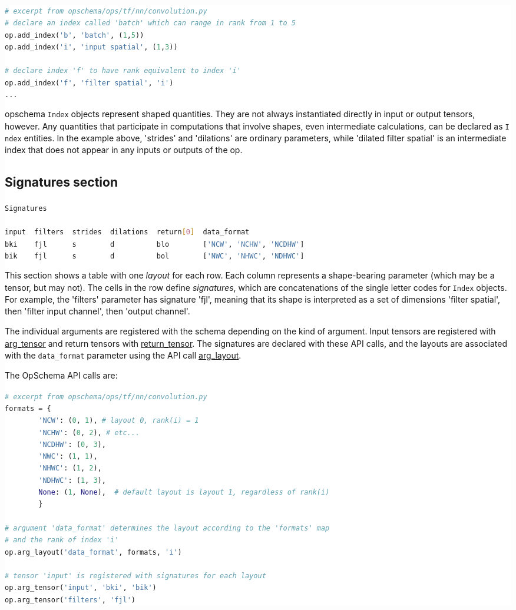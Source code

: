 ```python
# excerpt from opschema/ops/tf/nn/convolution.py
# declare an index called 'batch' which can range in rank from 1 to 5
op.add_index('b', 'batch', (1,5))
op.add_index('i', 'input spatial', (1,3))

# declare index 'f' to have rank equivalent to index 'i'
op.add_index('f', 'filter spatial', 'i')
...
```

opschema `Index` objects represent shaped quantities.  They are not always
instantiated directly in input or output tensors, however.  Any quantities that
participate in computations that involve shapes, even intermediate
calculations, can be declared as `Index` entities.  In the example above,
'strides' and 'dilations' are ordinary parameters, while 'dilated filter
spatial' is an intermediate index that does not appear in any inputs or outputs
of the op.


## Signatures section

```bash
Signatures

input  filters  strides  dilations  return[0]  data_format             
bki    fjl      s        d          blo        ['NCW', 'NCHW', 'NCDHW']
bik    fjl      s        d          bol        ['NWC', 'NHWC', 'NDHWC']
```

This section shows a table with one *layout* for each row.  Each column
represents a shape-bearing parameter (which may be a tensor, but may not).  The cells in
the row define *signatures*, which are concatenations of the single letter
codes for `Index` objects.  For example, the 'filters' parameter has signature
'fjl', meaning that its shape is interpreted as a set of dimensions 'filter
spatial', then 'filter input channel', then 'output channel'.

The individual arguments are registered with the schema depending on the kind
of argument.  Input tensors are registered with [arg_tensor]( https://github.com/hrbigelow/opschema/blob/master/opschema/schema.py#L1499)
and return tensors with [return_tensor]( https://github.com/hrbigelow/opschema/blob/master/opschema/schema.py#L1776).
The signatures are declared with these API calls, and the layouts are
associated with the `data_format` parameter using the API call 
[arg_layout](https://github.com/hrbigelow/opschema/blob/master/opschema/schema.py#L1389).

The OpSchema API calls are:

```python
# excerpt from opschema/ops/tf/nn/convolution.py
formats = {
        'NCW': (0, 1), # layout 0, rank(i) = 1
        'NCHW': (0, 2), # etc...
        'NCDHW': (0, 3),
        'NWC': (1, 1),
        'NHWC': (1, 2),
        'NDHWC': (1, 3),
        None: (1, None),  # default layout is layout 1, regardless of rank(i)
        }

# argument 'data_format' determines the layout according to the 'formats' map
# and the rank of index 'i'
op.arg_layout('data_format', formats, 'i')

# tensor 'input' is registered with signatures for each layout
op.arg_tensor('input', 'bki', 'bik')
op.arg_tensor('filters', 'fjl')
```
